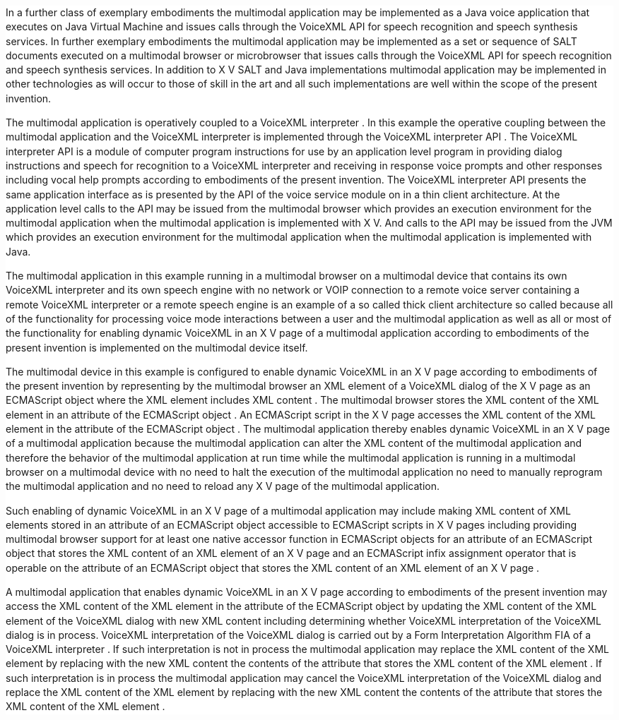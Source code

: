 In a further class of exemplary embodiments the multimodal application may be implemented as a Java voice application that executes on Java Virtual Machine and issues calls through the VoiceXML API for speech recognition and speech synthesis services. In further exemplary embodiments the multimodal application may be implemented as a set or sequence of SALT documents executed on a multimodal browser or microbrowser that issues calls through the VoiceXML API for speech recognition and speech synthesis services. In addition to X V SALT and Java implementations multimodal application may be implemented in other technologies as will occur to those of skill in the art and all such implementations are well within the scope of the present invention.

The multimodal application is operatively coupled to a VoiceXML interpreter . In this example the operative coupling between the multimodal application and the VoiceXML interpreter is implemented through the VoiceXML interpreter API . The VoiceXML interpreter API is a module of computer program instructions for use by an application level program in providing dialog instructions and speech for recognition to a VoiceXML interpreter and receiving in response voice prompts and other responses including vocal help prompts according to embodiments of the present invention. The VoiceXML interpreter API presents the same application interface as is presented by the API of the voice service module on in a thin client architecture. At the application level calls to the API may be issued from the multimodal browser which provides an execution environment for the multimodal application when the multimodal application is implemented with X V. And calls to the API may be issued from the JVM which provides an execution environment for the multimodal application when the multimodal application is implemented with Java.

The multimodal application in this example running in a multimodal browser on a multimodal device that contains its own VoiceXML interpreter and its own speech engine with no network or VOIP connection to a remote voice server containing a remote VoiceXML interpreter or a remote speech engine is an example of a so called thick client architecture so called because all of the functionality for processing voice mode interactions between a user and the multimodal application as well as all or most of the functionality for enabling dynamic VoiceXML in an X V page of a multimodal application according to embodiments of the present invention is implemented on the multimodal device itself.

The multimodal device in this example is configured to enable dynamic VoiceXML in an X V page according to embodiments of the present invention by representing by the multimodal browser an XML element of a VoiceXML dialog of the X V page as an ECMAScript object where the XML element includes XML content . The multimodal browser stores the XML content of the XML element in an attribute of the ECMAScript object . An ECMAScript script in the X V page accesses the XML content of the XML element in the attribute of the ECMAScript object . The multimodal application thereby enables dynamic VoiceXML in an X V page of a multimodal application because the multimodal application can alter the XML content of the multimodal application and therefore the behavior of the multimodal application at run time while the multimodal application is running in a multimodal browser on a multimodal device with no need to halt the execution of the multimodal application no need to manually reprogram the multimodal application and no need to reload any X V page of the multimodal application.

Such enabling of dynamic VoiceXML in an X V page of a multimodal application may include making XML content of XML elements stored in an attribute of an ECMAScript object accessible to ECMAScript scripts in X V pages including providing multimodal browser support for at least one native accessor function in ECMAScript objects for an attribute of an ECMAScript object that stores the XML content of an XML element of an X V page and an ECMAScript infix assignment operator that is operable on the attribute of an ECMAScript object that stores the XML content of an XML element of an X V page .

A multimodal application that enables dynamic VoiceXML in an X V page according to embodiments of the present invention may access the XML content of the XML element in the attribute of the ECMAScript object by updating the XML content of the XML element of the VoiceXML dialog with new XML content including determining whether VoiceXML interpretation of the VoiceXML dialog is in process. VoiceXML interpretation of the VoiceXML dialog is carried out by a Form Interpretation Algorithm FIA of a VoiceXML interpreter . If such interpretation is not in process the multimodal application may replace the XML content of the XML element by replacing with the new XML content the contents of the attribute that stores the XML content of the XML element . If such interpretation is in process the multimodal application may cancel the VoiceXML interpretation of the VoiceXML dialog and replace the XML content of the XML element by replacing with the new XML content the contents of the attribute that stores the XML content of the XML element .
